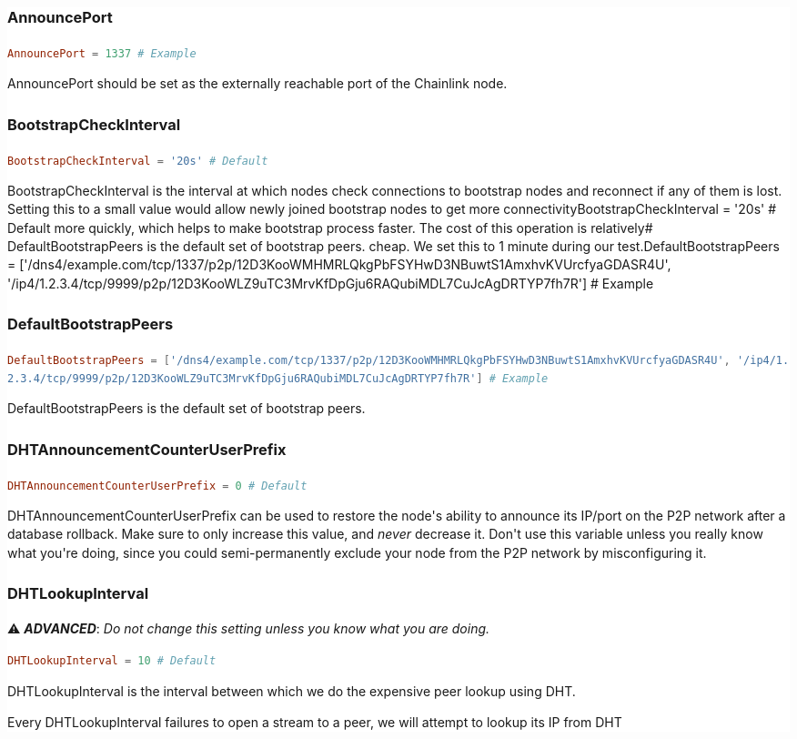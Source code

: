 ### AnnouncePort<a id='P2P-V1-AnnouncePort'></a>
```toml
AnnouncePort = 1337 # Example
```
AnnouncePort should be set as the externally reachable port of the Chainlink node.

### BootstrapCheckInterval<a id='P2P-V1-BootstrapCheckInterval'></a>
```toml
BootstrapCheckInterval = '20s' # Default
```
BootstrapCheckInterval is the interval at which nodes check connections to bootstrap nodes and reconnect if any of them is lost.
Setting this to a small value would allow newly joined bootstrap nodes to get more connectivityBootstrapCheckInterval = '20s' # Default
more quickly, which helps to make bootstrap process faster. The cost of this operation is relatively# DefaultBootstrapPeers is the default set of bootstrap peers.
cheap. We set this to 1 minute during our test.DefaultBootstrapPeers = ['/dns4/example.com/tcp/1337/p2p/12D3KooWMHMRLQkgPbFSYHwD3NBuwtS1AmxhvKVUrcfyaGDASR4U', '/ip4/1.2.3.4/tcp/9999/p2p/12D3KooWLZ9uTC3MrvKfDpGju6RAQubiMDL7CuJcAgDRTYP7fh7R'] # Example

### DefaultBootstrapPeers<a id='P2P-V1-DefaultBootstrapPeers'></a>
```toml
DefaultBootstrapPeers = ['/dns4/example.com/tcp/1337/p2p/12D3KooWMHMRLQkgPbFSYHwD3NBuwtS1AmxhvKVUrcfyaGDASR4U', '/ip4/1.2.3.4/tcp/9999/p2p/12D3KooWLZ9uTC3MrvKfDpGju6RAQubiMDL7CuJcAgDRTYP7fh7R'] # Example
```
DefaultBootstrapPeers is the default set of bootstrap peers.

### DHTAnnouncementCounterUserPrefix<a id='P2P-V1-DHTAnnouncementCounterUserPrefix'></a>
```toml
DHTAnnouncementCounterUserPrefix = 0 # Default
```
DHTAnnouncementCounterUserPrefix can be used to restore the node's
ability to announce its IP/port on the P2P network after a database
rollback. Make sure to only increase this value, and *never* decrease it.
Don't use this variable unless you really know what you're doing, since you
could semi-permanently exclude your node from the P2P network by
misconfiguring it.

### DHTLookupInterval<a id='P2P-V1-DHTLookupInterval'></a>
:warning: **_ADVANCED_**: _Do not change this setting unless you know what you are doing._
```toml
DHTLookupInterval = 10 # Default
```
DHTLookupInterval is the interval between which we do the expensive peer
lookup using DHT.

Every DHTLookupInterval failures to open a stream to a peer, we will
attempt to lookup its IP from DHT


[//]: # (Documentation generated from docs.toml - DO NOT EDIT.)